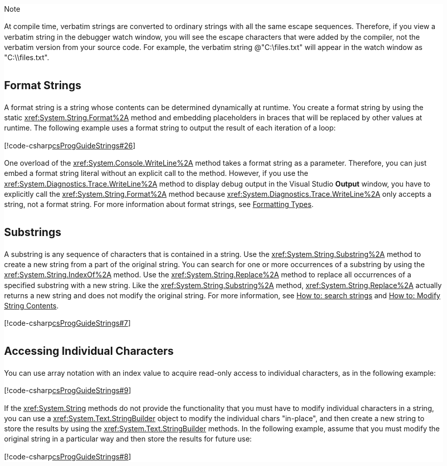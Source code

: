 > [!NOTE]
>  At compile time, verbatim strings are converted to ordinary strings with all the same escape sequences. Therefore, if you view a verbatim string in the debugger watch window, you will see the escape characters that were added by the compiler, not the verbatim version from your source code. For example, the verbatim string @"C:\files.txt" will appear in the watch window as "C:\\\files.txt".  

## Format Strings  
 A format string is a string whose contents can be determined dynamically at runtime. You create a format string by using the static <xref:System.String.Format%2A> method and embedding placeholders in braces that will be replaced by other values at runtime. The following example uses a format string to output the result of each iteration of a loop:  

 [!code-csharp[csProgGuideStrings#26](../../../csharp/programming-guide/strings/codesnippet/CSharp/index_6.cs)]  

 One overload of the <xref:System.Console.WriteLine%2A> method takes a format string as a parameter. Therefore, you can just embed a format string literal without an explicit call to the method. However, if you use the <xref:System.Diagnostics.Trace.WriteLine%2A> method to display debug output in the Visual Studio **Output** window, you have to explicitly call the <xref:System.String.Format%2A> method because <xref:System.Diagnostics.Trace.WriteLine%2A> only accepts a string, not a format string. For more information about format strings, see [Formatting Types](../../../standard/base-types/formatting-types.md).  

## Substrings  
 A substring is any sequence of characters that is contained in a string. Use the <xref:System.String.Substring%2A> method to create a new string from a part of the original string. You can search for one or more occurrences of a substring by using the <xref:System.String.IndexOf%2A> method. Use the <xref:System.String.Replace%2A> method to replace all occurrences of a specified substring with a new string. Like the <xref:System.String.Substring%2A> method, <xref:System.String.Replace%2A> actually returns a new string and does not modify the original string. For more information, see [How to: search strings](../../how-to/search-strings.md) and [How to: Modify String Contents](../../how-to/modify-string-contents.md).  

 [!code-csharp[csProgGuideStrings#7](../../../csharp/programming-guide/strings/codesnippet/CSharp/index_7.cs)]  

## Accessing Individual Characters  
 You can use array notation with an index value to acquire read-only access to individual characters, as in the following example:  

 [!code-csharp[csProgGuideStrings#9](../../../csharp/programming-guide/strings/codesnippet/CSharp/index_8.cs)]  

 If the <xref:System.String> methods do not provide the functionality that you must have to modify individual characters in a string, you can use a <xref:System.Text.StringBuilder> object to modify the individual chars "in-place", and then create a new string to store the results by using the <xref:System.Text.StringBuilder> methods. In the following example, assume that you must modify the original string in a particular way and then store the results for future use:  

 [!code-csharp[csProgGuideStrings#8](../../../csharp/programming-guide/strings/codesnippet/CSharp/index_9.cs)]  
